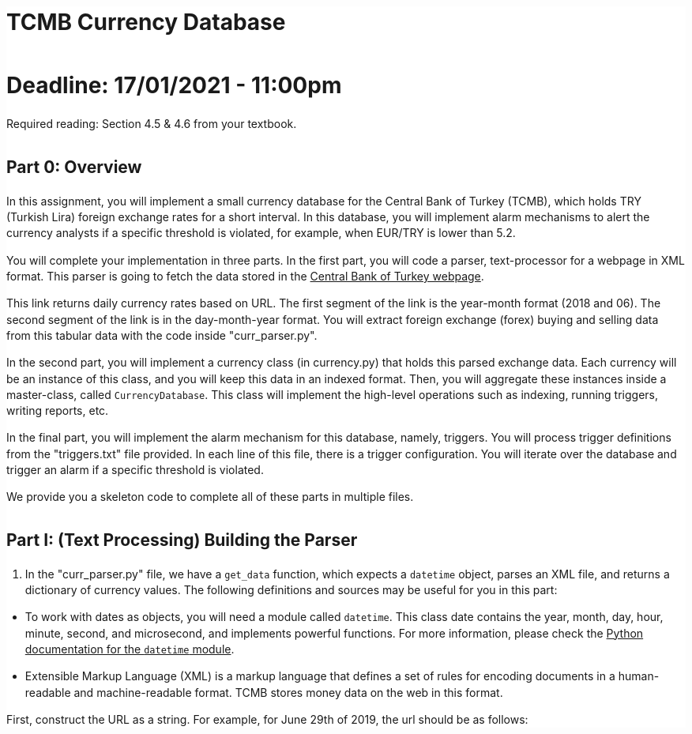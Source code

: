 # TCMB Currency Database

# Deadline: 17/01/2021 - 11:00pm

Required reading: Section 4.5 & 4.6 from your textbook.

## Part 0: Overview

In this assignment, you will implement a small currency database for the Central Bank of Turkey (TCMB), which holds TRY (Turkish Lira) foreign exchange rates for a short interval. In this database, you will implement alarm mechanisms to alert the currency analysts if a specific threshold is violated, for example, when EUR/TRY is lower than 5.2.

You will complete your implementation in three parts. In the first part, you will code a parser, text-processor for a webpage in XML format. This parser is going to fetch the data stored in the [Central Bank of Turkey webpage](https://www.tcmb.gov.tr/kurlar/201806/29062018.xml).

This link returns daily currency rates based on URL. The first segment of the link is the year-month format (2018 and 06). The second segment of the link is in the day-month-year format. You will extract foreign exchange (forex) buying and selling data from this tabular data with the code inside "curr_parser.py".

In the second part, you will implement a currency class (in currency.py) that holds this parsed exchange data. Each currency will be an instance of this class, and you will keep this data in an indexed format. Then, you will aggregate these instances inside a master-class, called `CurrencyDatabase`. This class will implement the high-level operations such as indexing, running triggers, writing reports, etc.

In the final part, you will implement the alarm mechanism for this database, namely, triggers. You will process trigger definitions from the "triggers.txt" file provided. In each line of this file, there is a trigger configuration. You will iterate over the database and trigger an alarm if a specific threshold is violated.

We provide you a skeleton code to complete all of these parts in multiple files.

## Part I: (Text Processing) Building the Parser


1. In the "curr_parser.py" file, we have a `get_data` function, which expects a `datetime` object, parses an XML file, and returns a dictionary of currency values. The following definitions and sources may be useful for you in this part:

* To work with dates as objects, you will need a module called `datetime`. This class date contains the year, month, day, hour, minute, second, and microsecond, and implements powerful functions. For more information, please check the [Python documentation for the `datetime` module](https://docs.python.org/3/library/datetime.html).

* Extensible Markup Language (XML) is a markup language that defines a set of rules for encoding documents in a human-readable and machine-readable format. TCMB stores money data on the web in this format.

First, construct the URL as a string. For example, for June 29th of 2019, the url should be as follows:
